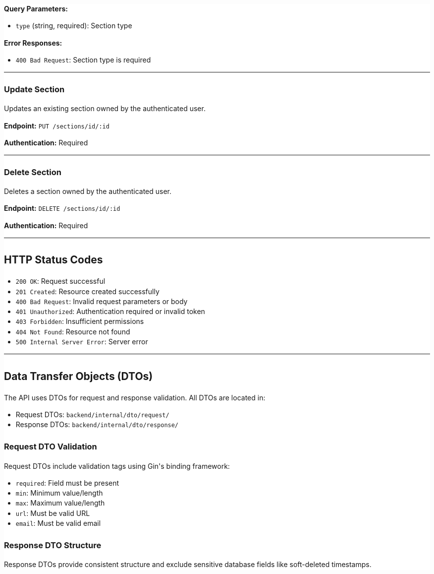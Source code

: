 **Query Parameters:**
- `type` (string, required): Section type

**Error Responses:**
- `400 Bad Request`: Section type is required

---

### Update Section
Updates an existing section owned by the authenticated user.

**Endpoint:** `PUT /sections/id/:id`

**Authentication:** Required

---

### Delete Section
Deletes a section owned by the authenticated user.

**Endpoint:** `DELETE /sections/id/:id`

**Authentication:** Required

---

## HTTP Status Codes

- `200 OK`: Request successful
- `201 Created`: Resource created successfully
- `400 Bad Request`: Invalid request parameters or body
- `401 Unauthorized`: Authentication required or invalid token
- `403 Forbidden`: Insufficient permissions
- `404 Not Found`: Resource not found
- `500 Internal Server Error`: Server error

---

## Data Transfer Objects (DTOs)

The API uses DTOs for request and response validation. All DTOs are located in:
- Request DTOs: `backend/internal/dto/request/`
- Response DTOs: `backend/internal/dto/response/`

### Request DTO Validation
Request DTOs include validation tags using Gin's binding framework:
- `required`: Field must be present
- `min`: Minimum value/length
- `max`: Maximum value/length
- `url`: Must be valid URL
- `email`: Must be valid email

### Response DTO Structure
Response DTOs provide consistent structure and exclude sensitive database fields like soft-deleted timestamps.
